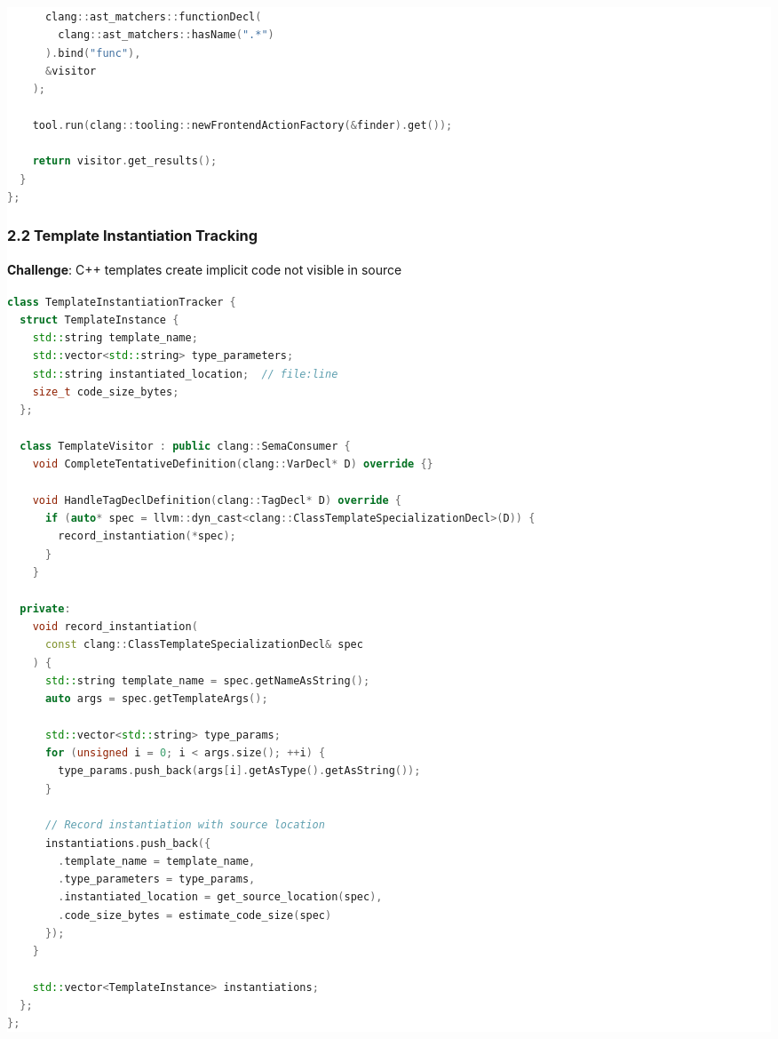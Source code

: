 ```cpp
      clang::ast_matchers::functionDecl(
        clang::ast_matchers::hasName(".*")
      ).bind("func"),
      &visitor
    );

    tool.run(clang::tooling::newFrontendActionFactory(&finder).get());

    return visitor.get_results();
  }
};
```

### 2.2 Template Instantiation Tracking

**Challenge**: C++ templates create implicit code not visible in source

```cpp
class TemplateInstantiationTracker {
  struct TemplateInstance {
    std::string template_name;
    std::vector<std::string> type_parameters;
    std::string instantiated_location;  // file:line
    size_t code_size_bytes;
  };

  class TemplateVisitor : public clang::SemaConsumer {
    void CompleteTentativeDefinition(clang::VarDecl* D) override {}

    void HandleTagDeclDefinition(clang::TagDecl* D) override {
      if (auto* spec = llvm::dyn_cast<clang::ClassTemplateSpecializationDecl>(D)) {
        record_instantiation(*spec);
      }
    }

  private:
    void record_instantiation(
      const clang::ClassTemplateSpecializationDecl& spec
    ) {
      std::string template_name = spec.getNameAsString();
      auto args = spec.getTemplateArgs();

      std::vector<std::string> type_params;
      for (unsigned i = 0; i < args.size(); ++i) {
        type_params.push_back(args[i].getAsType().getAsString());
      }

      // Record instantiation with source location
      instantiations.push_back({
        .template_name = template_name,
        .type_parameters = type_params,
        .instantiated_location = get_source_location(spec),
        .code_size_bytes = estimate_code_size(spec)
      });
    }

    std::vector<TemplateInstance> instantiations;
  };
};
```
